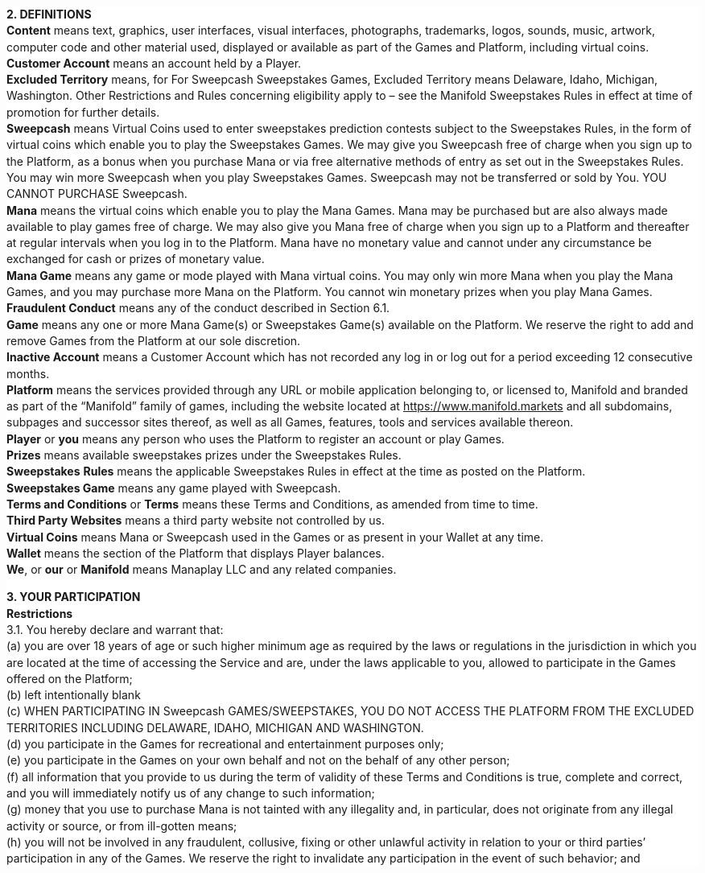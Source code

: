 **2\. DEFINITIONS**  
**Content** means text, graphics, user interfaces, visual interfaces, photographs, trademarks, logos, sounds, music, artwork, computer code and other material used, displayed or available as part of the Games and Platform, including virtual coins.  
**Customer Account** means an account held by a Player.  
**Excluded Territory** means, for For Sweepcash Sweepstakes Games, Excluded Territory means Delaware, Idaho, Michigan, Washington.  Other Restrictions and Rules concerning eligibility apply to – see the Manifold Sweepstakes Rules in effect at time of promotion for further details.    
**Sweepcash** means Virtual Coins used to enter sweepstakes prediction contests subject to the Sweepstakes Rules, in the form of virtual coins which enable you to play the Sweepstakes Games. We may give you Sweepcash free of charge when you sign up to the Platform, as a bonus when you purchase Mana or via free alternative methods of entry as set out in the Sweepstakes Rules. You may win more Sweepcash when you play Sweepstakes Games. Sweepcash may not be transferred or sold by You. YOU CANNOT PURCHASE Sweepcash.  
**Mana** means the virtual coins which enable you to play the Mana Games. Mana may be purchased but are also always made available to play games free of charge. We may also give you Mana free of charge when you sign up to a Platform and thereafter at regular intervals when you log in to the Platform. Mana have no monetary value and cannot under any circumstance be exchanged for cash or prizes of monetary value.   
**Mana Game** means any game or mode played with Mana virtual coins. You may only win more Mana when you play the Mana Games, and you may purchase more Mana on the Platform. You cannot win monetary prizes when you play Mana Games.  
**Fraudulent Conduct** means any of the conduct described in Section 6.1.  
**Game** means any one or more Mana Game(s) or Sweepstakes Game(s) available on the Platform. We reserve the right to add and remove Games from the Platform at our sole discretion.  
**Inactive Account** means a Customer Account which has not recorded any log in or log out for a period exceeding 12 consecutive months.  
**Platform** means the services provided through any URL or mobile application belonging to, or licensed to, Manifold and branded as part of the “Manifold” family of games, including the website located at https://www.manifold.markets and all subdomains, subpages and successor sites thereof, as well as all Games, features, tools and services available thereon.   
**Player** or **you** means any person who uses the Platform to register an account or play Games.  
**Prizes** means available sweepstakes prizes under the Sweepstakes Rules.  
**Sweepstakes** **Rules** means the applicable Sweepstakes Rules in effect at the time as posted on the Platform.  
**Sweepstakes Game** means any game played with Sweepcash.  
**Terms and Conditions** or **Terms** means these Terms and Conditions, as amended from time to time.  
**Third Party Websites** means a third party website not controlled by us.  
**Virtual Coins** means Mana or Sweepcash used in the Games or as present in your Wallet at any time.  
**Wallet** means the section of the Platform that displays Player balances.  
**We**, or **our** or **Manifold** means Manaplay LLC and any related companies.

**3\. YOUR PARTICIPATION**  
**Restrictions**  
3.1. You hereby declare and warrant that:  
(a) you are over 18 years of age or such higher minimum age as required by the laws or regulations in the jurisdiction in which you are located at the time of accessing the Service and are, under the laws applicable to you, allowed to participate in the Games offered on the Platform;  
(b) left intentionally blank  
(c) WHEN PARTICIPATING IN Sweepcash GAMES/SWEEPSTAKES, YOU DO NOT ACCESS THE PLATFORM FROM THE EXCLUDED TERRITORIES INCLUDING DELAWARE, IDAHO, MICHIGAN  AND WASHINGTON.  
(d) you participate in the Games for recreational and entertainment purposes only;  
(e) you participate in the Games on your own behalf and not on the behalf of any other person;  
(f) all information that you provide to us during the term of validity of these Terms and Conditions is true, complete and correct, and you will immediately notify us of any change to such information;  
(g) money that you use to purchase Mana is not tainted with any illegality and, in particular, does not originate from any illegal activity or source, or from ill-gotten means;  
(h) you will not be involved in any fraudulent, collusive, fixing or other unlawful activity in relation to your or third parties’ participation in any of the Games. We reserve the right to invalidate any participation in the event of such behavior; and  